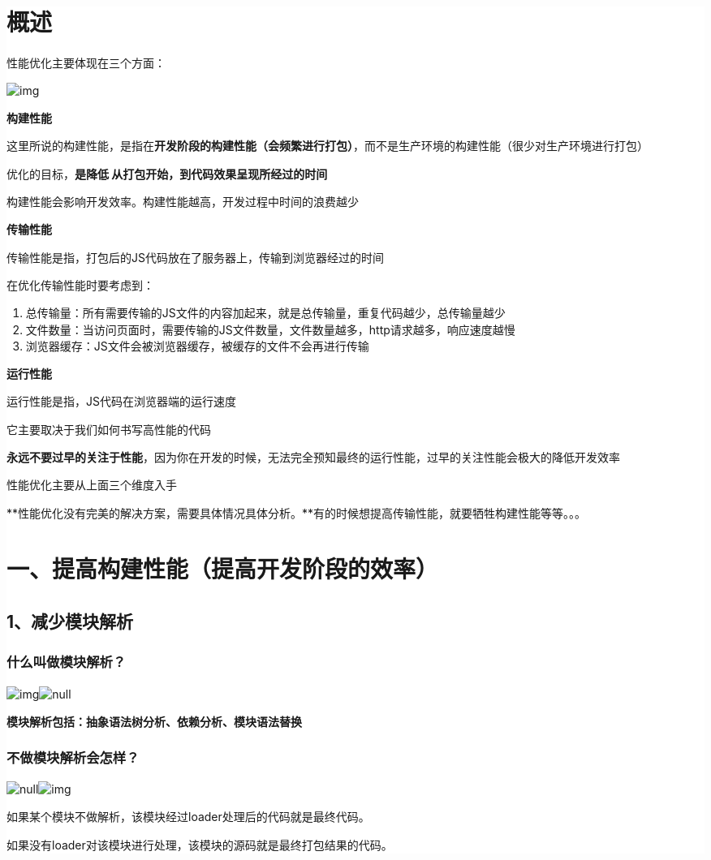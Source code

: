 # 概述

性能优化主要体现在三个方面：

![img](https://cdn.nlark.com/yuque/0/2025/png/22253064/1737097908171-08917a10-6550-4a7f-bdf2-91ffd07ddcca.png)

**构建性能**

这里所说的构建性能，是指在**开发阶段的构建性能（会频繁进行打包）**，而不是生产环境的构建性能（很少对生产环境进行打包）

优化的目标，**是降低 从打包开始，到代码效果呈现所经过的时间**

构建性能会影响开发效率。构建性能越高，开发过程中时间的浪费越少

**传输性能**

传输性能是指，打包后的JS代码放在了服务器上，传输到浏览器经过的时间

在优化传输性能时要考虑到：

1. 总传输量：所有需要传输的JS文件的内容加起来，就是总传输量，重复代码越少，总传输量越少
2. 文件数量：当访问页面时，需要传输的JS文件数量，文件数量越多，http请求越多，响应速度越慢
3. 浏览器缓存：JS文件会被浏览器缓存，被缓存的文件不会再进行传输

**运行性能**

运行性能是指，JS代码在浏览器端的运行速度

它主要取决于我们如何书写高性能的代码

**永远不要过早的关注于性能**，因为你在开发的时候，无法完全预知最终的运行性能，过早的关注性能会极大的降低开发效率

性能优化主要从上面三个维度入手

**性能优化没有完美的解决方案，需要具体情况具体分析。**有的时候想提高传输性能，就要牺牲构建性能等等。。。



# 一、提高构建性能（提高开发阶段的效率）

## 1、减少模块解析

### 什么叫做模块解析？

![img](https://cdn.nlark.com/yuque/0/2025/png/22253064/1737101617704-432dab47-9090-416e-8c9f-91314a79e231.png)![null](assets/2020-02-13-16-26-41.png)

**模块解析包括：抽象语法树分析、依赖分析、模块语法替换**

### 不做模块解析会怎样？

![null](assets/2020-02-13-16-28-10.png)![img](https://cdn.nlark.com/yuque/0/2025/png/22253064/1737101625231-c32640ee-bee6-4cb9-b89b-773c706d2bb7.png)

如果某个模块不做解析，该模块经过loader处理后的代码就是最终代码。

如果没有loader对该模块进行处理，该模块的源码就是最终打包结果的代码。
